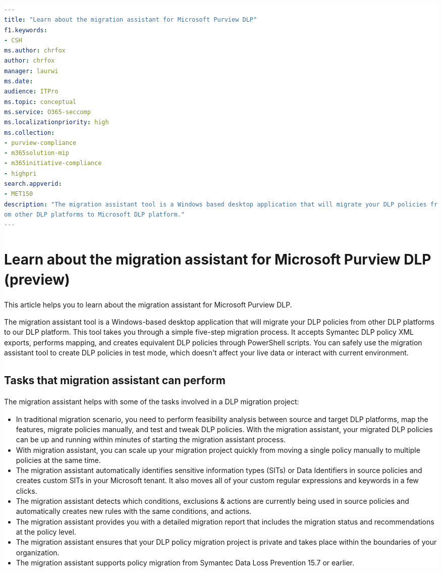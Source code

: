 ```yaml
---
title: "Learn about the migration assistant for Microsoft Purview DLP"
f1.keywords:
- CSH
ms.author: chrfox
author: chrfox
manager: laurwi
ms.date: 
audience: ITPro
ms.topic: conceptual
ms.service: O365-seccomp
ms.localizationpriority: high
ms.collection: 
- purview-compliance
- m365solution-mip
- m365initiative-compliance
- highpri
search.appverid: 
- MET150
description: "The migration assistant tool is a Windows based desktop application that will migrate your DLP policies from other DLP platforms to Microsoft DLP platform."
---
```


# Learn about the migration assistant for Microsoft Purview DLP (preview)

This article helps you to learn about the migration assistant for Microsoft Purview DLP.

The migration assistant tool is a Windows-based desktop application that will migrate your DLP policies from other DLP platforms to our DLP platform. This tool takes you through a simple five-step migration process. It accepts Symantec DLP policy XML exports, performs mapping, and creates equivalent DLP policies through PowerShell scripts. You can safely use the migration assistant tool to create DLP policies in test mode, which doesn't affect your live data or interact with current environment.

## Tasks that migration assistant can perform

The migration assistant helps with some of the tasks involved in a DLP migration project:

- In traditional migration scenario, you need to perform feasibility analysis between source and target DLP platforms, map the features, migrate policies manually, and test and tweak DLP policies. With the migration assistant, your migrated DLP policies can be up and running within minutes of starting the migration assistant process.
- With migration assistant, you can scale up your migration project quickly from moving a single policy manually to multiple policies at the same time.
- The migration assistant automatically identifies sensitive information types (SITs) or Data Identifiers in source policies and creates custom SITs in your Microsoft tenant. It also moves all of your custom regular expressions and keywords in a few clicks.
- The migration assistant detects which conditions, exclusions & actions are currently being used in source policies and automatically creates new rules with the same conditions, and actions.
- The migration assistant provides you with a detailed migration report that includes the migration status and recommendations at the policy level.
- The migration assistant ensures that your DLP policy migration project is private and takes place within the boundaries of your organization.
- The migration assistant supports policy migration from Symantec Data Loss Prevention 15.7 or earlier.
